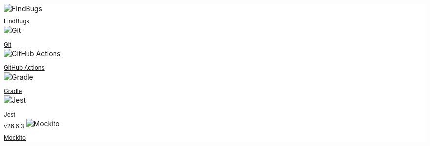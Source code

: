 <td align='center'>
  <img width='36' height='36' src='https://img.stackshare.io/service/2662/kWjFjx3K_400x400.jpg' alt='FindBugs'>
  <br>
  <sub><a href="http://findbugs.sourceforge.net/">FindBugs</a></sub>
  <br>
  <sub></sub>
</td>

<td align='center'>
  <img width='36' height='36' src='https://img.stackshare.io/service/1046/git.png' alt='Git'>
  <br>
  <sub><a href="http://git-scm.com/">Git</a></sub>
  <br>
  <sub></sub>
</td>

<td align='center'>
  <img width='36' height='36' src='https://img.stackshare.io/service/11563/actions.png' alt='GitHub Actions'>
  <br>
  <sub><a href="https://github.com/features/actions">GitHub Actions</a></sub>
  <br>
  <sub></sub>
</td>

</tr>
<tr>
  <td align='center'>
  <img width='36' height='36' src='https://img.stackshare.io/service/975/gradlephant-social-black-bg.png' alt='Gradle'>
  <br>
  <sub><a href="https://www.gradle.org/">Gradle</a></sub>
  <br>
  <sub></sub>
</td>

<td align='center'>
  <img width='36' height='36' src='https://img.stackshare.io/service/830/jest.png' alt='Jest'>
  <br>
  <sub><a href="http://facebook.github.io/jest/">Jest</a></sub>
  <br>
  <sub>v26.6.3</sub>
</td>

<td align='center'>
  <img width='36' height='36' src='https://img.stackshare.io/service/2021/4y634TJm_400x400.jpg' alt='Mockito'>
  <br>
  <sub><a href="https://site.mockito.org/">Mockito</a></sub>
  <br>
  <sub></sub>
</td>
